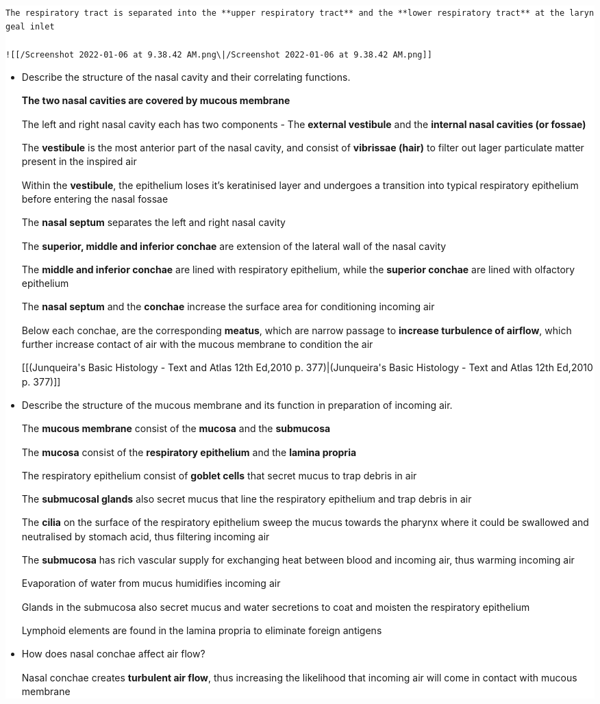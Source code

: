    The respiratory tract is separated into the **upper respiratory tract** and the **lower respiratory tract** at the laryngeal inlet
    
    ![[/Screenshot 2022-01-06 at 9.38.42 AM.png\|/Screenshot 2022-01-06 at 9.38.42 AM.png]]
    
- Describe the structure of the nasal cavity and their correlating functions.
    
    **The two nasal cavities are covered by mucous membrane**
    
    The left and right nasal cavity each has two components - The **external vestibule** and the **internal nasal cavities (or fossae)**
    
    The **vestibule** is the most anterior part of the nasal cavity, and consist of **vibrissae (hair)** to filter out lager particulate matter present in the inspired air
    
    Within the **vestibule**, the epithelium loses it’s keratinised layer and undergoes a transition into typical respiratory epithelium before entering the nasal fossae
    
    The **nasal septum** separates the left and right nasal cavity
    
    The **superior, middle and inferior conchae** are extension of the lateral wall of the nasal cavity
    
    The **middle and inferior conchae** are lined with respiratory epithelium, while the **superior conchae** are lined with olfactory epithelium
    
    The **nasal septum** and the **conchae** increase the surface area for conditioning incoming air
    
    Below each conchae, are the corresponding **meatus**, which are narrow passage to **increase turbulence of airflow**, which further increase contact of air with the mucous membrane to condition the air
    
    [[(Junqueira's Basic Histology - Text and Atlas 12th Ed,2010 p. 377)\|(Junqueira's Basic Histology - Text and Atlas 12th Ed,2010 p. 377)]]
    
- Describe the structure of the mucous membrane and its function in preparation of incoming air.
    
    The **mucous membrane** consist of the **mucosa** and the **submucosa**
    
    The **mucosa** consist of the **respiratory epithelium** and the **lamina propria**
    
    The respiratory epithelium consist of **goblet cells** that secret mucus to trap debris in air
    
    The **submucosal glands** also secret mucus that line the respiratory epithelium and trap debris in air
    
    The **cilia** on the surface of the respiratory epithelium sweep the mucus towards the pharynx where it could be swallowed and neutralised by stomach acid, thus filtering incoming air
    
    The **submucosa** has rich vascular supply for exchanging heat between blood and incoming air, thus warming incoming air
    
    Evaporation of water from mucus humidifies incoming air
    
    Glands in the submucosa also secret mucus and water secretions to coat and moisten the respiratory epithelium
    
    Lymphoid elements are found in the lamina propria to eliminate foreign antigens
    
- How does nasal conchae affect air flow?
    
    Nasal conchae creates **turbulent air flow**, thus increasing the likelihood that incoming air will come in contact with mucous membrane
    